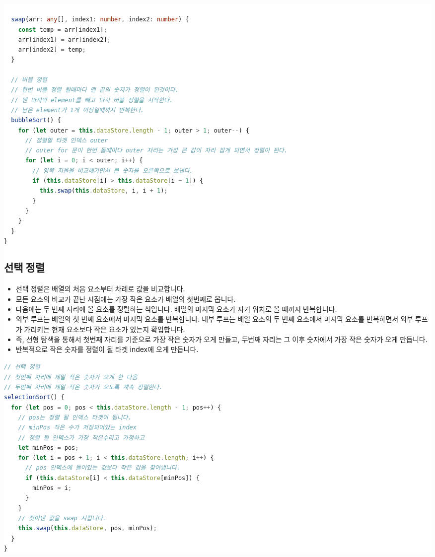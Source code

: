 ```typescript

  swap(arr: any[], index1: number, index2: number) {
    const temp = arr[index1];
    arr[index1] = arr[index2];
    arr[index2] = temp;
  }

  // 버블 정렬
  // 한번 버블 정렬 될때마다 맨 끝의 숫자가 정렬이 된것이다.
  // 맨 마지막 element를 빼고 다시 버블 정렬을 시작한다.
  // 남은 element가 1개 이상일때까지 반복한다.
  bubbleSort() {
    for (let outer = this.dataStore.length - 1; outer > 1; outer--) {
      // 정렬할 타겟 인덱스 outer
      // outer for 문이 한번 돌때마다 outer 자리는 가장 큰 값이 자리 잡게 되면서 정렬이 된다.
      for (let i = 0; i < outer; i++) {
        // 양쪽 저울을 비교해가면서 큰 숫자를 오른쪽으로 보낸다.
        if (this.dataStore[i] > this.dataStore[i + 1]) {
          this.swap(this.dataStore, i, i + 1);
        }
      }
    }
  }
}
```

## 선택 정렬

- 선택 정렬은 배열의 처음 요소부터 차례로 값을 비교합니다.
- 모든 요소의 비교가 끝난 시점에는 가장 작은 요소가 배열의 첫번째로 옵니다.
- 다음에는 두 번째 자리에 올 요소를 정렬하는 식입니다. 배열의 마지막 요소가 자기 위치로 올 때까지 반복합니다.
- 외부 루프는 배열의 첫 번째 요소에서 마지막 요소를 반복합니다. 내부 루프는 배열 요소의 두 번째 요소에서 마지막 요소를 반복하면서 외부 루프가 가리키는 현재 요소보다 작은 요소가 있는지 확입합니다.
- 즉, 선형 탐색을 통해서 첫번째 자리를 기준으로 가장 작은 숫자가 오게 만들고, 두번째 자리는 그 이후 숫자에서 가장 작은 숫자가 오게 만듭니다.
- 반복적으로 작은 숫자를 정렬이 될 타겟 index에 오게 만듭니다.

```typescript
// 선택 정렬
// 첫번째 자리에 제일 작은 숫자가 오게 한 다음
// 두번째 자리에 제일 작은 숫자가 오도록 계속 정렬한다.
selectionSort() {
  for (let pos = 0; pos < this.dataStore.length - 1; pos++) {
    // pos는 정렬 될 인덱스 타겟이 됩니다.
    // minPos 작은 수가 저장되어있는 index
    // 정렬 될 인덱스가 가장 작은수라고 가정하고
    let minPos = pos;
    for (let i = pos + 1; i < this.dataStore.length; i++) {
      // pos 인덱스에 들어있는 값보다 작은 값을 찾아냅니다.
      if (this.dataStore[i] < this.dataStore[minPos]) {
        minPos = i;
      }
    }
    // 찾아낸 값을 swap 시킵니다.
    this.swap(this.dataStore, pos, minPos);
  }
}
```
